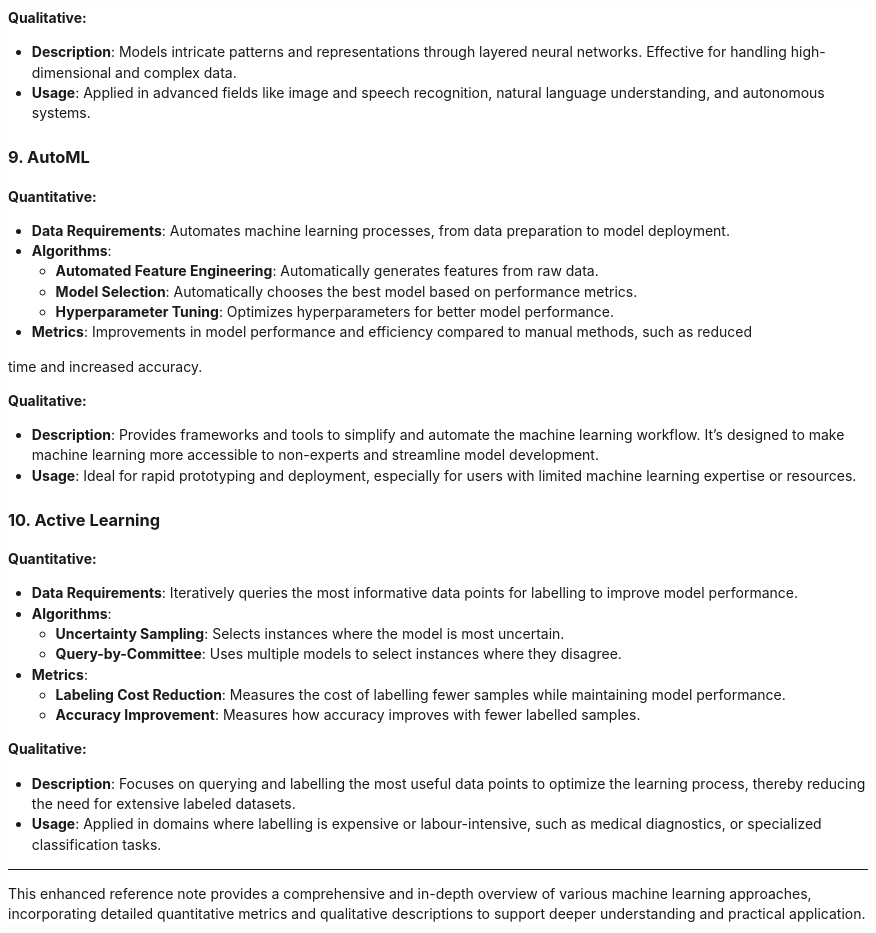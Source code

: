 **Qualitative:**
- **Description**: Models intricate patterns and representations through layered neural networks. Effective for handling high-dimensional and complex data.
- **Usage**: Applied in advanced fields like image and speech recognition, natural language understanding, and autonomous systems.

### **9. AutoML**

**Quantitative:**
- **Data Requirements**: Automates machine learning processes, from data preparation to model deployment.
- **Algorithms**:
  - **Automated Feature Engineering**: Automatically generates features from raw data.
  - **Model Selection**: Automatically chooses the best model based on performance metrics.
  - **Hyperparameter Tuning**: Optimizes hyperparameters for better model performance.
- **Metrics**: Improvements in model performance and efficiency compared to manual methods, such as reduced

 time and increased accuracy.

**Qualitative:**
- **Description**: Provides frameworks and tools to simplify and automate the machine learning workflow. It’s designed to make machine learning more accessible to non-experts and streamline model development.
- **Usage**: Ideal for rapid prototyping and deployment, especially for users with limited machine learning expertise or resources.

### **10. Active Learning**

**Quantitative:**
- **Data Requirements**: Iteratively queries the most informative data points for labelling to improve model performance.
- **Algorithms**:
  - **Uncertainty Sampling**: Selects instances where the model is most uncertain.
  - **Query-by-Committee**: Uses multiple models to select instances where they disagree.
- **Metrics**:
  - **Labeling Cost Reduction**: Measures the cost of labelling fewer samples while maintaining model performance.
  - **Accuracy Improvement**: Measures how accuracy improves with fewer labelled samples.

**Qualitative:**
- **Description**: Focuses on querying and labelling the most useful data points to optimize the learning process, thereby reducing the need for extensive labeled datasets.
- **Usage**: Applied in domains where labelling is expensive or labour-intensive, such as medical diagnostics, or specialized classification tasks.

---

This enhanced reference note provides a comprehensive and in-depth overview of various machine learning approaches, incorporating detailed quantitative metrics and qualitative descriptions to support deeper understanding and practical application.
